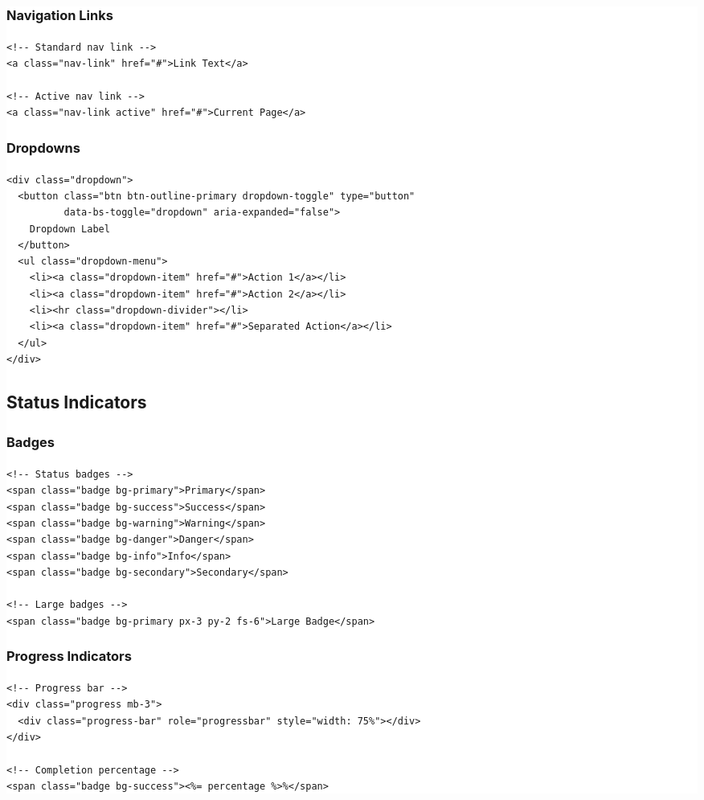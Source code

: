### Navigation Links
```erb
<!-- Standard nav link -->
<a class="nav-link" href="#">Link Text</a>

<!-- Active nav link -->
<a class="nav-link active" href="#">Current Page</a>
```

### Dropdowns
```erb
<div class="dropdown">
  <button class="btn btn-outline-primary dropdown-toggle" type="button" 
          data-bs-toggle="dropdown" aria-expanded="false">
    Dropdown Label
  </button>
  <ul class="dropdown-menu">
    <li><a class="dropdown-item" href="#">Action 1</a></li>
    <li><a class="dropdown-item" href="#">Action 2</a></li>
    <li><hr class="dropdown-divider"></li>
    <li><a class="dropdown-item" href="#">Separated Action</a></li>
  </ul>
</div>
```

## Status Indicators

### Badges
```erb
<!-- Status badges -->
<span class="badge bg-primary">Primary</span>
<span class="badge bg-success">Success</span>
<span class="badge bg-warning">Warning</span>
<span class="badge bg-danger">Danger</span>
<span class="badge bg-info">Info</span>
<span class="badge bg-secondary">Secondary</span>

<!-- Large badges -->
<span class="badge bg-primary px-3 py-2 fs-6">Large Badge</span>
```

### Progress Indicators
```erb
<!-- Progress bar -->
<div class="progress mb-3">
  <div class="progress-bar" role="progressbar" style="width: 75%"></div>
</div>

<!-- Completion percentage -->
<span class="badge bg-success"><%= percentage %>%</span>
```

